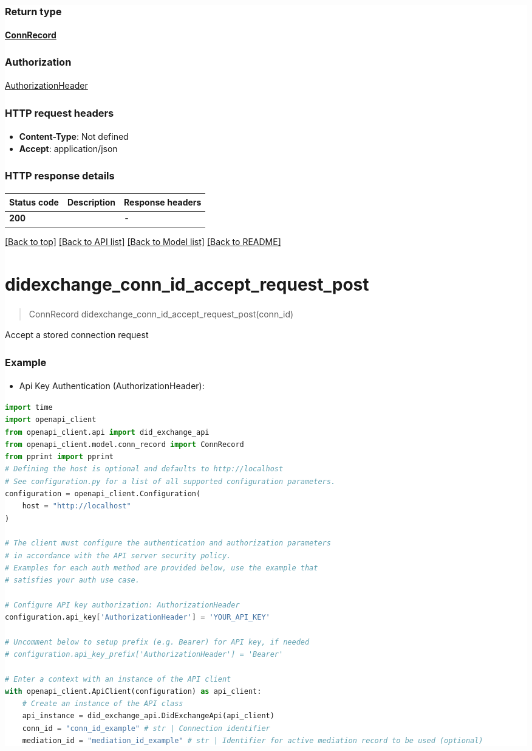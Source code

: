 ### Return type

[**ConnRecord**](ConnRecord.md)

### Authorization

[AuthorizationHeader](../README.md#AuthorizationHeader)

### HTTP request headers

 - **Content-Type**: Not defined
 - **Accept**: application/json


### HTTP response details

| Status code | Description | Response headers |
|-------------|-------------|------------------|
**200** |  |  -  |

[[Back to top]](#) [[Back to API list]](../README.md#documentation-for-api-endpoints) [[Back to Model list]](../README.md#documentation-for-models) [[Back to README]](../README.md)

# **didexchange_conn_id_accept_request_post**
> ConnRecord didexchange_conn_id_accept_request_post(conn_id)

Accept a stored connection request

### Example

* Api Key Authentication (AuthorizationHeader):

```python
import time
import openapi_client
from openapi_client.api import did_exchange_api
from openapi_client.model.conn_record import ConnRecord
from pprint import pprint
# Defining the host is optional and defaults to http://localhost
# See configuration.py for a list of all supported configuration parameters.
configuration = openapi_client.Configuration(
    host = "http://localhost"
)

# The client must configure the authentication and authorization parameters
# in accordance with the API server security policy.
# Examples for each auth method are provided below, use the example that
# satisfies your auth use case.

# Configure API key authorization: AuthorizationHeader
configuration.api_key['AuthorizationHeader'] = 'YOUR_API_KEY'

# Uncomment below to setup prefix (e.g. Bearer) for API key, if needed
# configuration.api_key_prefix['AuthorizationHeader'] = 'Bearer'

# Enter a context with an instance of the API client
with openapi_client.ApiClient(configuration) as api_client:
    # Create an instance of the API class
    api_instance = did_exchange_api.DidExchangeApi(api_client)
    conn_id = "conn_id_example" # str | Connection identifier
    mediation_id = "mediation_id_example" # str | Identifier for active mediation record to be used (optional)
```
